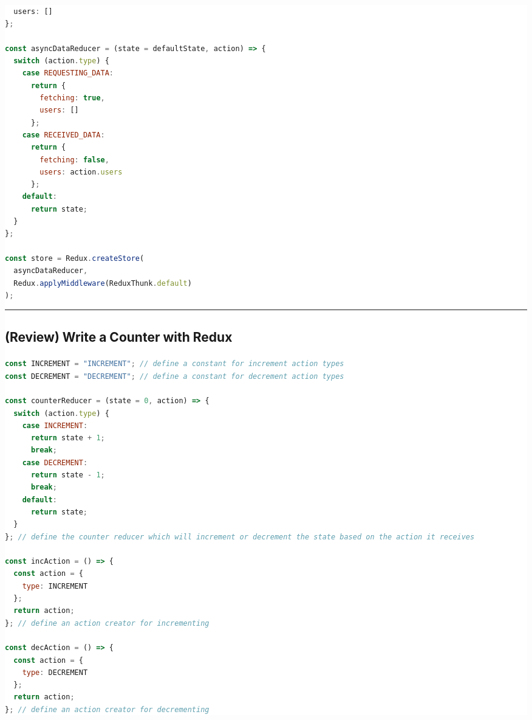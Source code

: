 ```javascript
  users: []
};

const asyncDataReducer = (state = defaultState, action) => {
  switch (action.type) {
    case REQUESTING_DATA:
      return {
        fetching: true,
        users: []
      };
    case RECEIVED_DATA:
      return {
        fetching: false,
        users: action.users
      };
    default:
      return state;
  }
};

const store = Redux.createStore(
  asyncDataReducer,
  Redux.applyMiddleware(ReduxThunk.default)
);
```

---

## (Review) Write a Counter with Redux

```javascript
const INCREMENT = "INCREMENT"; // define a constant for increment action types
const DECREMENT = "DECREMENT"; // define a constant for decrement action types

const counterReducer = (state = 0, action) => {
  switch (action.type) {
    case INCREMENT:
      return state + 1;
      break;
    case DECREMENT:
      return state - 1;
      break;
    default:
      return state;
  }
}; // define the counter reducer which will increment or decrement the state based on the action it receives

const incAction = () => {
  const action = {
    type: INCREMENT
  };
  return action;
}; // define an action creator for incrementing

const decAction = () => {
  const action = {
    type: DECREMENT
  };
  return action;
}; // define an action creator for decrementing

```